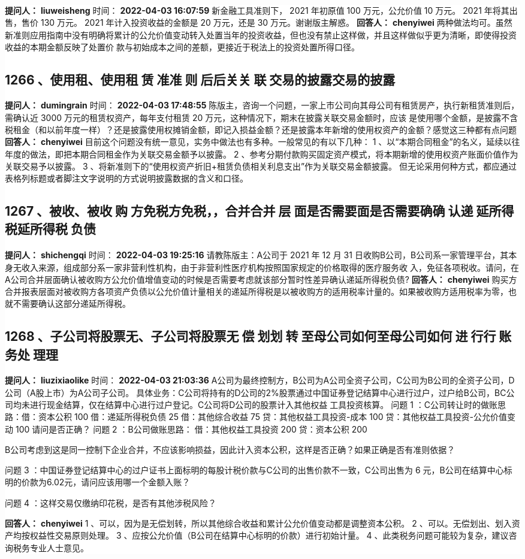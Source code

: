 **提问人：** **liuweisheng** 时间： **2022-04-03 16:07:59**
新金融工具准则下， 2021 年初原值 100 万元，公允价值 10 万元。 2021 年将其出售，售价 130 万元。 2021 年计入投资收益的金额是 20 万元，还是 30 万元。谢谢版主解惑。
**回答人：** **chenyiwei**
两种做法均可。虽然新准则应用指南中没有明确将累计的公允价值变动转入处置当年的投资收益，但也没有禁止这样做，并且这样做似乎更为清晰，即使得投资收益的本期金额反映了处置价
款与初始成本之间的差额，更接近于税法上的投资处置所得口径。

## 1266 、使用租、使用租 赁 准准 则 后后关关 联 交易的披露交易的披露

**提问人：** **dumingrain** 时间： **2022-04-03 17:48:55**
陈版主，咨询一个问题，一家上市公司向其母公司有租赁房产，执行新租赁准则后，需确认近 3000 万元的租赁权资产，每年支付租赁 20 万元，这种情况下，期末在披露关联交易金额时，应该
是使用哪个金额，是披露不含税租金（和以前年度一样）？还是披露使用权摊销金额，即记入损益金额？还是披露本年新增的使用权资产的金额？感觉这三种都有点问题
**回答人：** **chenyiwei**
目前这个问题没有统一意见，实务中做法也有多种。一般常见的有以下几种：
1 、以“本期合同租金”的名义，延续以往年度的做法，即把本期合同租金作为关联交易金额予以披露。
2 、参考分期付款购买固定资产模式，将本期新增的使用权资产账面价值作为关联交易予以披露。
3 、将新准则下的“使用权资产折旧&#43;租赁负债相关利息支出”作为关联交易金额披露。
但无论采用何种方式，都应通过表格列标题或者脚注文字说明的方式说明披露数据的含义和口径。

## 1267 、被收、被收 购 方免税方免税，，合并合并 层 面是否需要面是否需要确确 认递 延所得税延所得税 负债

**提问人：** **shichengqi** 时间： **2022-04-03 19:25:16**
请教陈版主：A公司于 2021 年 12 月 31 日收购B公司，B公司系一家管理平台，其本身无收入来源，组成部分系一家非营利性机构，由于非营利性医疗机构按照国家规定的价格取得的医疗服务收
入，免征各项税收。请问，在A公司合并层面确认被收购方公允价值增值变动的时候是否需要考虑就该部分暂时性差异确认递延所得税负债?
**回答人：** **chenyiwei**
购买方合并报表层面对被收购方各项资产负债以公允价值计量相关的递延所得税是以被收购方的适用税率计量的。如果被收购方适用税率为零，也就不需要确认这部分递延所得税。

## 1268 、子公司将股票无、子公司将股票无 偿 划划 转 至母公司如何至母公司如何 进 行行 账务处 理理

**提问人：** **liuzixiaolike** 时间： **2022-04-03 21:03:36**
A公司为最终控制方，B公司为A公司全资子公司，C公司为B公司的全资子公司，D公司（A股上市）为A公司子公司。
具体业务：C公司将持有的D公司的2%股票通过中国证券登记结算中心进行过户，过户给B公司，BC公司均未进行现金结算，仅在结算中心进行过户登记。C公司将D公司的股票计入其他权益
工具投资核算。
问题 1 ：C公司转让时的做账思路：借：资本公积 100
借：递延所得税负债 25
借：其他综合收益 75
贷：其他权益工具投资-成本 100
贷：其他权益工具投资-公允价值变动 100
请问是否正确？
问题 2 ：B公司做账思路： 借：其他权益工具投资 200
贷：资本公积 200


B公司考虑到这是同一控制下企业合并，不应该影响损益，因此计入资本公积，这样是否正确？如果正确是否有准则依据？

问题 3 ：中国证券登记结算中心的过户证书上面标明的每股计税价款与C公司的出售价款不一致，C公司出售为 6 元，B公司在结算中心标明的价款为6.02元，请问应该用哪一个金额入账？

问题 4 ：这样交易仅缴纳印花税，是否有其他涉税风险？

**回答人：** **chenyiwei**
1 、可以，因为是无偿划转，所以其他综合收益和累计公允价值变动都是调整资本公积。
2 、可以。无偿划出、划入资产均按权益性交易原则处理。
3 、应按公允价值（B公司在结算中心标明的价款）进行初始计量。
4 、此类税务问题可能较为复杂，建议咨询税务专业人士意见。
